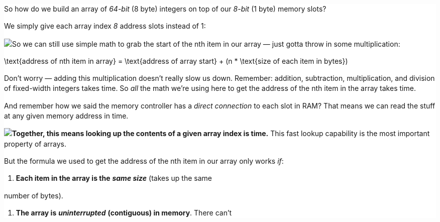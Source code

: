 <span class="text-4505230f--TextH400-3033861f--textContentFamily-49a318e1"><span data-key="ce498ca716094930b509557cb3f0dd02"><span data-offset-key="ce498ca716094930b509557cb3f0dd02:0">So how do we build an array of </span><span data-offset-key="ce498ca716094930b509557cb3f0dd02:1">*64-bit*</span><span data-offset-key="ce498ca716094930b509557cb3f0dd02:2"> (8 byte) integers on top of our </span><span data-offset-key="ce498ca716094930b509557cb3f0dd02:3">*8-bit*</span><span data-offset-key="ce498ca716094930b509557cb3f0dd02:4"> (1 byte) memory slots?</span></span></span>

<span class="text-4505230f--TextH400-3033861f--textContentFamily-49a318e1"><span data-key="82b353e9062f4230800b2532196b4c63"><span data-offset-key="82b353e9062f4230800b2532196b4c63:0">We simply give each array index </span><span data-offset-key="82b353e9062f4230800b2532196b4c63:1">*8*</span><span data-offset-key="82b353e9062f4230800b2532196b4c63:2"> address slots instead of 1:</span></span></span>

<span class="text-4505230f--TextH400-3033861f--textContentFamily-49a318e1"><span data-key="6cf74673076d468c8f1cb6960769aa06"><span data-offset-key="6cf74673076d468c8f1cb6960769aa06:0"><span data-slate-zero-width="z">​</span></span></span><span data-slate-void="true" data-key="be4bf973b5dd4c64b7903362e4d925cd"><span class="reset-3c756112--frameInlineVoid-73b6a96b" data-key="be4bf973b5dd4c64b7903362e4d925cd"><img src="https://cdn-images-1.medium.com/max/800/0*Y_mxvkxQGPP7rqQJ" class="image-67b14f24--image-54d049be" /></span></span><span data-key="892511c53c6d440ebd6a3baa8d997b4e"><span data-offset-key="892511c53c6d440ebd6a3baa8d997b4e:0">So we can still use simple math to grab the start of the nth item in our array — just gotta throw in some multiplication:</span></span></span>

<span class="text-4505230f--TextH400-3033861f--textContentFamily-49a318e1"><span data-key="96fedcdfec55459281f2b6b3871fa2a9"><span data-offset-key="96fedcdfec55459281f2b6b3871fa2a9:0">\\text{address of nth item in array} = \\text{address of array start} + (n \* \\text{size of each item in bytes})</span></span></span>

<span class="text-4505230f--TextH400-3033861f--textContentFamily-49a318e1"><span data-key="53eac538a0ca4c039e2c2c7472838e2f"><span data-offset-key="53eac538a0ca4c039e2c2c7472838e2f:0">Don’t worry — adding this multiplication doesn’t really slow us down. Remember: addition, subtraction, multiplication, and division of fixed-width integers takes time. So </span><span data-offset-key="53eac538a0ca4c039e2c2c7472838e2f:1">*all*</span><span data-offset-key="53eac538a0ca4c039e2c2c7472838e2f:2"> the math we’re using here to get the address of the nth item in the array takes time.</span></span></span>

<span class="text-4505230f--TextH400-3033861f--textContentFamily-49a318e1"><span data-key="ddf9204c05e6473a9d135a8f8dd234e5"><span data-offset-key="ddf9204c05e6473a9d135a8f8dd234e5:0">And remember how we said the memory controller has a </span><span data-offset-key="ddf9204c05e6473a9d135a8f8dd234e5:1">*direct connection*</span><span data-offset-key="ddf9204c05e6473a9d135a8f8dd234e5:2"> to each slot in RAM? That means we can read the stuff at any given memory address in time.</span></span></span>

<span class="text-4505230f--TextH400-3033861f--textContentFamily-49a318e1"><span data-key="28dca7772269413d83c10b16aafa331b"><span data-offset-key="28dca7772269413d83c10b16aafa331b:0"><span data-slate-zero-width="z">​</span></span></span><span data-slate-void="true" data-key="bd5042152b5b43b99e8969562c9e798d"><span class="reset-3c756112--frameInlineVoid-73b6a96b" data-key="bd5042152b5b43b99e8969562c9e798d"><img src="https://cdn-images-1.medium.com/max/800/0*kqv_M8aCHZWjRv90" class="image-67b14f24--image-54d049be" /></span></span><span data-key="e12f25296faa4ff59383eb6535ece5f7"><span data-offset-key="e12f25296faa4ff59383eb6535ece5f7:0">**Together, this means looking up the contents of a given array index is time.**</span><span data-offset-key="e12f25296faa4ff59383eb6535ece5f7:1"> This fast lookup capability is the most important property of arrays.</span></span></span>

<span class="text-4505230f--TextH400-3033861f--textContentFamily-49a318e1"><span data-key="3cb5174cb7174d5680b580d8339dffbb"><span data-offset-key="3cb5174cb7174d5680b580d8339dffbb:0">But the formula we used to get the address of the nth item in our array only works </span><span data-offset-key="3cb5174cb7174d5680b580d8339dffbb:1">*if*</span><span data-offset-key="3cb5174cb7174d5680b580d8339dffbb:2">:</span></span></span>

1.  <span class="text-4505230f--TextH400-3033861f--textContentFamily-49a318e1"><span data-key="4203ed4ac5f44fc78d3b0d8c9c51ec1b"><span data-offset-key="4203ed4ac5f44fc78d3b0d8c9c51ec1b:0">**Each item in the array is the**</span><span data-offset-key="4203ed4ac5f44fc78d3b0d8c9c51ec1b:1"> </span><span data-offset-key="4203ed4ac5f44fc78d3b0d8c9c51ec1b:2">***same size***</span><span data-offset-key="4203ed4ac5f44fc78d3b0d8c9c51ec1b:3"> (takes up the same</span></span></span>

<span class="text-4505230f--TextH400-3033861f--textContentFamily-49a318e1"><span data-key="c8e788c8465e4239928fa938cf69c51d"><span data-offset-key="c8e788c8465e4239928fa938cf69c51d:0">number of bytes).</span></span></span>

1.  <span class="text-4505230f--TextH400-3033861f--textContentFamily-49a318e1"><span data-key="fb82a44700294111901889308a77125e"><span data-offset-key="fb82a44700294111901889308a77125e:0">**The array is**</span><span data-offset-key="fb82a44700294111901889308a77125e:1"> </span><span data-offset-key="fb82a44700294111901889308a77125e:2">***uninterrupted***</span><span data-offset-key="fb82a44700294111901889308a77125e:3"> </span><span data-offset-key="fb82a44700294111901889308a77125e:4">**(contiguous) in memory**</span><span data-offset-key="fb82a44700294111901889308a77125e:5">. There can’t</span></span></span>
